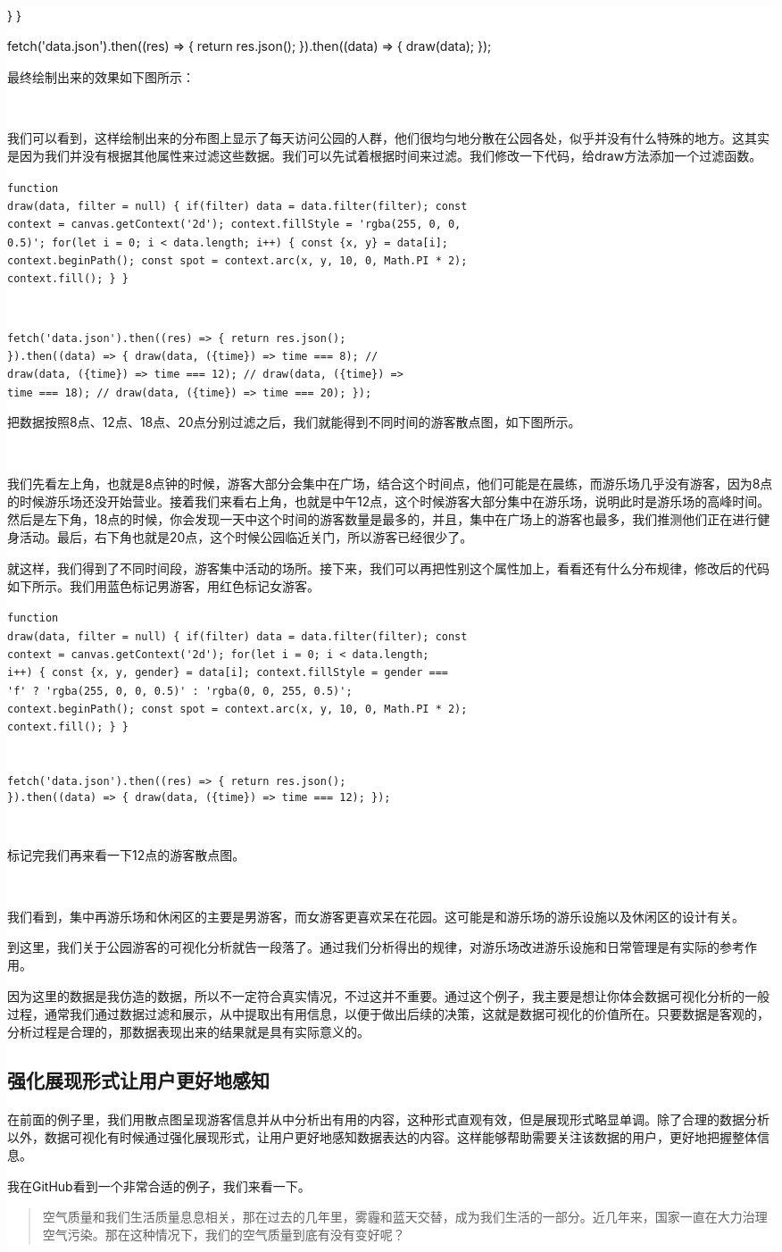   }
}

fetch('data.json').then((res) =&gt; {
  return res.json();
}).then((data) =&gt; {
  draw(data);
});

</code></pre><p>最终绘制出来的效果如下图所示：</p><p><img src="https://static001.geekbang.org/resource/image/f7/1c/f7265e0e16788f20f4916617e8c9471c.jpeg?wh=1920*1080" alt=""></p><p>我们可以看到，这样绘制出来的分布图上显示了每天访问公园的人群，他们很均匀地分散在公园各处，似乎并没有什么特殊的地方。这其实是因为我们并没有根据其他属性来过滤这些数据。我们可以先试着根据时间来过滤。我们修改一下代码，给draw方法添加一个过滤函数。</p><pre><code>function draw(data, filter = null) {
  if(filter) data = data.filter(filter);
  const context = canvas.getContext('2d');
  context.fillStyle = 'rgba(255, 0, 0, 0.5)';
  for(let i = 0; i &lt; data.length; i++) {
    const {x, y} = data[i];
    context.beginPath();
    const spot = context.arc(x, y, 10, 0, Math.PI * 2);
    context.fill();
  }
}

fetch('data.json').then((res) =&gt; {
  return res.json();
}).then((data) =&gt; {
  draw(data, ({time}) =&gt; time === 8);
  // draw(data, ({time}) =&gt; time === 12);
  // draw(data, ({time}) =&gt; time === 18);
  // draw(data, ({time}) =&gt; time === 20);
});
</code></pre><p>把数据按照8点、12点、18点、20点分别过滤之后，我们就能得到不同时间的游客散点图，如下图所示。</p><p><img src="https://static001.geekbang.org/resource/image/4e/bf/4eb0cec6dc008ec550c5f23e7b23fcbf.jpeg?wh=1920*1080" alt=""></p><p>我们先看左上角，也就是8点钟的时候，游客大部分会集中在广场，结合这个时间点，他们可能是在晨练，而游乐场几乎没有游客，因为8点的时候游乐场还没开始营业。接着我们来看右上角，也就是中午12点，这个时候游客大部分集中在游乐场，说明此时是游乐场的高峰时间。然后是左下角，18点的时候，你会发现一天中这个时间的游客数量是最多的，并且，集中在广场上的游客也最多，我们推测他们正在进行健身活动。最后，右下角也就是20点，这个时候公园临近关门，所以游客已经很少了。</p><p>就这样，我们得到了不同时间段，游客集中活动的场所。接下来，我们可以再把性别这个属性加上，看看还有什么分布规律，修改后的代码如下所示。我们用蓝色标记男游客，用红色标记女游客。</p><pre><code>function draw(data, filter = null) {
  if(filter) data = data.filter(filter);
  const context = canvas.getContext('2d');
  for(let i = 0; i &lt; data.length; i++) {
    const {x, y, gender} = data[i];
    context.fillStyle = gender === 'f' ? 'rgba(255, 0, 0, 0.5)' : 'rgba(0, 0, 255, 0.5)';
    context.beginPath();
    const spot = context.arc(x, y, 10, 0, Math.PI * 2);
    context.fill();
  }
}

fetch('data.json').then((res) =&gt; {
  return res.json();
}).then((data) =&gt; {
  draw(data, ({time}) =&gt; time === 12);
});

</code></pre><p>标记完我们再来看一下12点的游客散点图。</p><p><img src="https://static001.geekbang.org/resource/image/2d/25/2d2cfaa2240d8ae77514eeaee888a825.jpeg?wh=1920*1080" alt=""></p><p>我们看到，集中再游乐场和休闲区的主要是男游客，而女游客更喜欢呆在花园。这可能是和游乐场的游乐设施以及休闲区的设计有关。</p><p>到这里，我们关于公园游客的可视化分析就告一段落了。通过我们分析得出的规律，对游乐场改进游乐设施和日常管理是有实际的参考作用。</p><p>因为这里的数据是我仿造的数据，所以不一定符合真实情况，不过这并不重要。通过这个例子，我主要是想让你体会数据可视化分析的一般过程，通常我们通过数据过滤和展示，从中提取出有用信息，以便于做出后续的决策，这就是数据可视化的价值所在。只要数据是客观的，分析过程是合理的，那数据表现出来的结果就是具有实际意义的。</p><h2>强化展现形式让用户更好地感知</h2><p>在前面的例子里，我们用散点图呈现游客信息并从中分析出有用的内容，这种形式直观有效，但是展现形式略显单调。除了合理的数据分析以外，数据可视化有时候通过强化展现形式，让用户更好地感知数据表达的内容。这样能够帮助需要关注该数据的用户，更好地把握整体信息。</p><p>我在GitHub看到一个非常合适的例子，我们来看一下。</p><blockquote>
<p>空气质量和我们生活质量息息相关，那在过去的几年里，雾霾和蓝天交替，成为我们生活的一部分。近几年来，国家一直在大力治理空气污染。那在这种情况下，我们的空气质量到底有没有变好呢？</p>